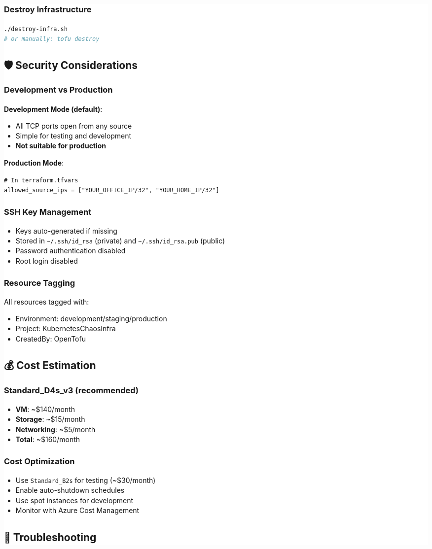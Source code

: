 ### Destroy Infrastructure
```bash
./destroy-infra.sh
# or manually: tofu destroy
```

## 🛡️ Security Considerations

### Development vs Production

**Development Mode (default)**:
- All TCP ports open from any source
- Simple for testing and development
- **Not suitable for production**

**Production Mode**:
```hcl
# In terraform.tfvars
allowed_source_ips = ["YOUR_OFFICE_IP/32", "YOUR_HOME_IP/32"]
```

### SSH Key Management
- Keys auto-generated if missing
- Stored in `~/.ssh/id_rsa` (private) and `~/.ssh/id_rsa.pub` (public)
- Password authentication disabled
- Root login disabled

### Resource Tagging
All resources tagged with:
- Environment: development/staging/production
- Project: KubernetesChaosInfra
- CreatedBy: OpenTofu

## 💰 Cost Estimation

### Standard_D4s_v3 (recommended)
- **VM**: ~$140/month
- **Storage**: ~$15/month
- **Networking**: ~$5/month
- **Total**: ~$160/month

### Cost Optimization
- Use `Standard_B2s` for testing (~$30/month)
- Enable auto-shutdown schedules
- Use spot instances for development
- Monitor with Azure Cost Management

## 🔧 Troubleshooting
